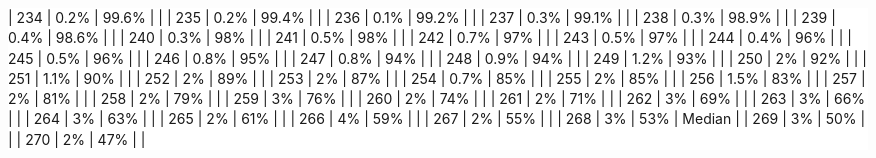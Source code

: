 | 234 | 0.2% | 99.6% |  |
| 235 | 0.2% | 99.4% |  |
| 236 | 0.1% | 99.2% |  |
| 237 | 0.3% | 99.1% |  |
| 238 | 0.3% | 98.9% |  |
| 239 | 0.4% | 98.6% |  |
| 240 | 0.3% | 98% |  |
| 241 | 0.5% | 98% |  |
| 242 | 0.7% | 97% |  |
| 243 | 0.5% | 97% |  |
| 244 | 0.4% | 96% |  |
| 245 | 0.5% | 96% |  |
| 246 | 0.8% | 95% |  |
| 247 | 0.8% | 94% |  |
| 248 | 0.9% | 94% |  |
| 249 | 1.2% | 93% |  |
| 250 | 2% | 92% |  |
| 251 | 1.1% | 90% |  |
| 252 | 2% | 89% |  |
| 253 | 2% | 87% |  |
| 254 | 0.7% | 85% |  |
| 255 | 2% | 85% |  |
| 256 | 1.5% | 83% |  |
| 257 | 2% | 81% |  |
| 258 | 2% | 79% |  |
| 259 | 3% | 76% |  |
| 260 | 2% | 74% |  |
| 261 | 2% | 71% |  |
| 262 | 3% | 69% |  |
| 263 | 3% | 66% |  |
| 264 | 3% | 63% |  |
| 265 | 2% | 61% |  |
| 266 | 4% | 59% |  |
| 267 | 2% | 55% |  |
| 268 | 3% | 53% | Median |
| 269 | 3% | 50% |  |
| 270 | 2% | 47% |  |